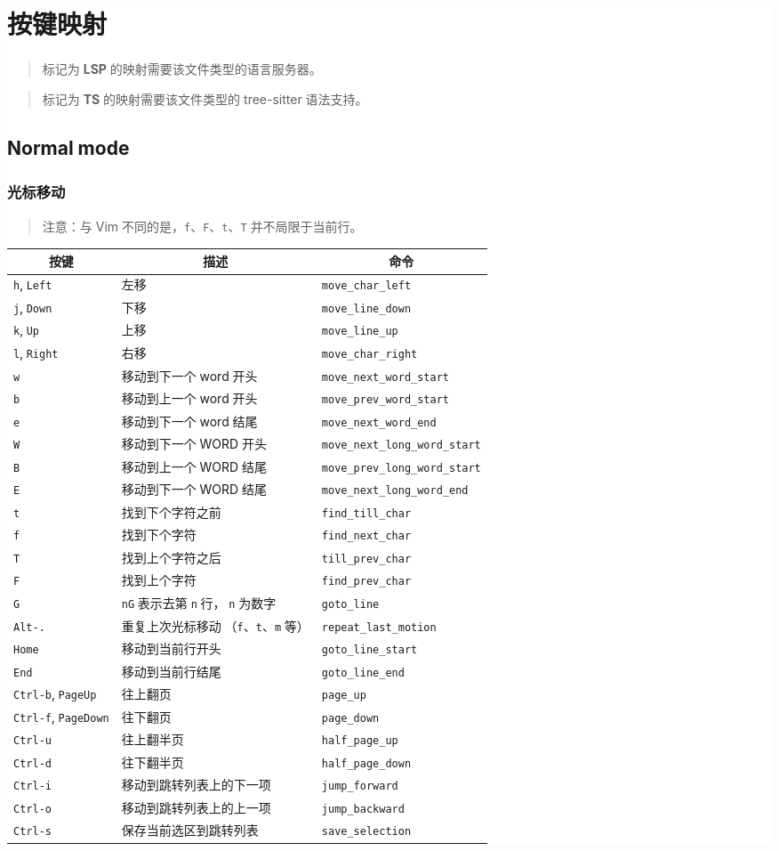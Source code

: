 # 按键映射

> 标记为 **LSP** 的映射需要该文件类型的语言服务器。

> 标记为 **TS** 的映射需要该文件类型的 tree-sitter 语法支持。

## Normal mode

### 光标移动

> 注意：与 Vim 不同的是，`f`、`F`、`t`、`T` 并不局限于当前行。

| 按键                 | 描述                                  | 命令                        |
|----------------------|---------------------------------------|-----------------------------|
| `h`, `Left`          | 左移                                  | `move_char_left`            |
| `j`, `Down`          | 下移                                  | `move_line_down`            |
| `k`, `Up`            | 上移                                  | `move_line_up`              |
| `l`, `Right`         | 右移                                  | `move_char_right`           |
| `w`                  | 移动到下一个 word 开头                | `move_next_word_start`      |
| `b`                  | 移动到上一个 word 开头                | `move_prev_word_start`      |
| `e`                  | 移动到下一个 word 结尾                | `move_next_word_end`        |
| `W`                  | 移动到下一个 WORD 开头                | `move_next_long_word_start` |
| `B`                  | 移动到上一个 WORD 结尾                | `move_prev_long_word_start` |
| `E`                  | 移动到下一个 WORD 结尾                | `move_next_long_word_end`   |
| `t`                  | 找到下个字符之前                      | `find_till_char`            |
| `f`                  | 找到下个字符                          | `find_next_char`            |
| `T`                  | 找到上个字符之后                      | `till_prev_char`            |
| `F`                  | 找到上个字符                          | `find_prev_char`            |
| `G`                  | `nG` 表示去第 `n` 行， `n` 为数字     | `goto_line`                 |
| `Alt-.`              | 重复上次光标移动 （`f`、`t`、`m` 等） | `repeat_last_motion`        |
| `Home`               | 移动到当前行开头                      | `goto_line_start`           |
| `End`                | 移动到当前行结尾                      | `goto_line_end`             |
| `Ctrl-b`, `PageUp`   | 往上翻页                              | `page_up`                   |
| `Ctrl-f`, `PageDown` | 往下翻页                              | `page_down`                 |
| `Ctrl-u`             | 往上翻半页                            | `half_page_up`              |
| `Ctrl-d`             | 往下翻半页                            | `half_page_down`            |
| `Ctrl-i`             | 移动到跳转列表上的下一项              | `jump_forward`              |
| `Ctrl-o`             | 移动到跳转列表上的上一项              | `jump_backward`             |
| `Ctrl-s`             | 保存当前选区到跳转列表                | `save_selection`            |
